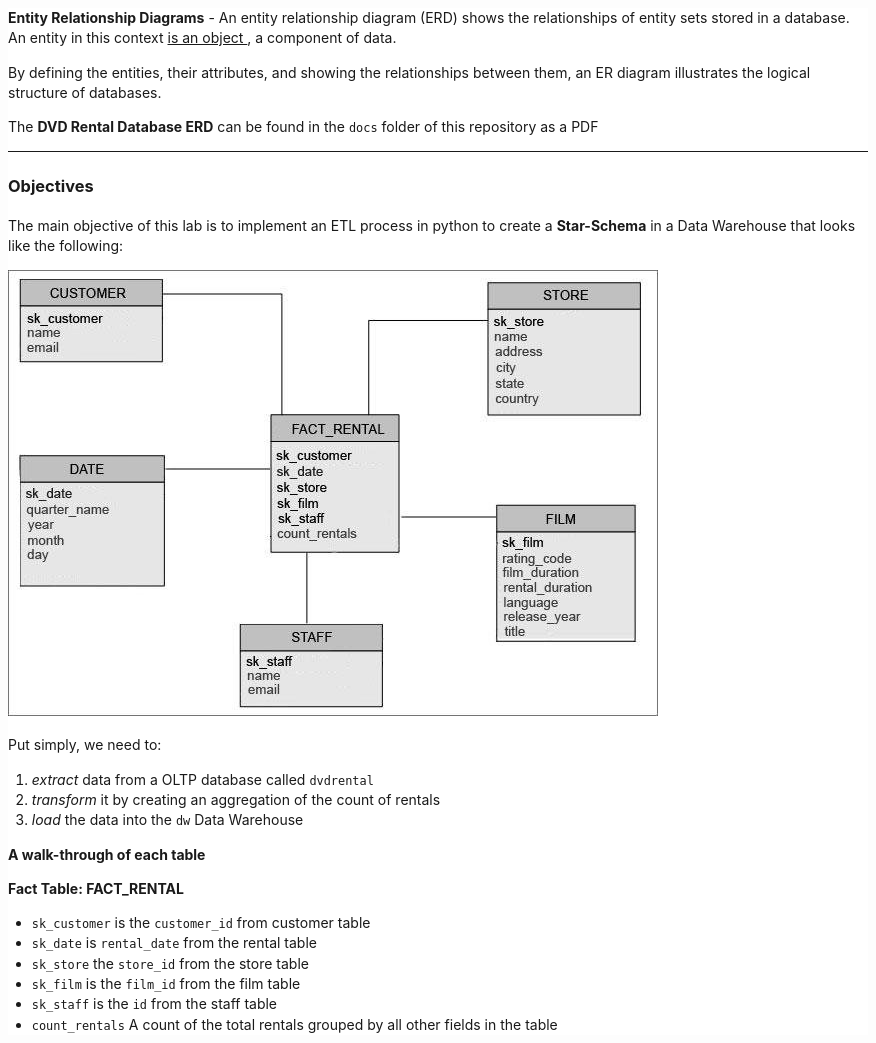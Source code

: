 __Entity Relationship Diagrams__ - An entity relationship diagram (ERD) shows the relationships of entity sets stored in a database. An entity in this context <u>is an object </u>, a component of data. 

By defining the entities, their attributes, and showing the relationships between them, an ER diagram illustrates the logical structure of databases.

The __DVD Rental Database ERD__ can be found in the `docs` folder of this repository as a PDF

---

### Objectives
The main objective of this lab is to implement an ETL process in python to create a __Star-Schema__ in a Data Warehouse that looks like the following:

![img](assets/img/star-schema.png)

Put simply, we need to:
1. _extract_ data from a OLTP database called `dvdrental`
2.  _transform_ it by creating an aggregation of the count of rentals
3. _load_ the data into the `dw` Data Warehouse


__A walk-through of each table__

__Fact Table: FACT_RENTAL__
- `sk_customer` is the `customer_id` from customer table 
- `sk_date` is `rental_date` from the rental table
- `sk_store` the `store_id` from the store table
- `sk_film` is the `film_id` from the film table
- `sk_staff` is the `id` from the staff table
- `count_rentals` A count of the total rentals grouped by all other fields in the table
 